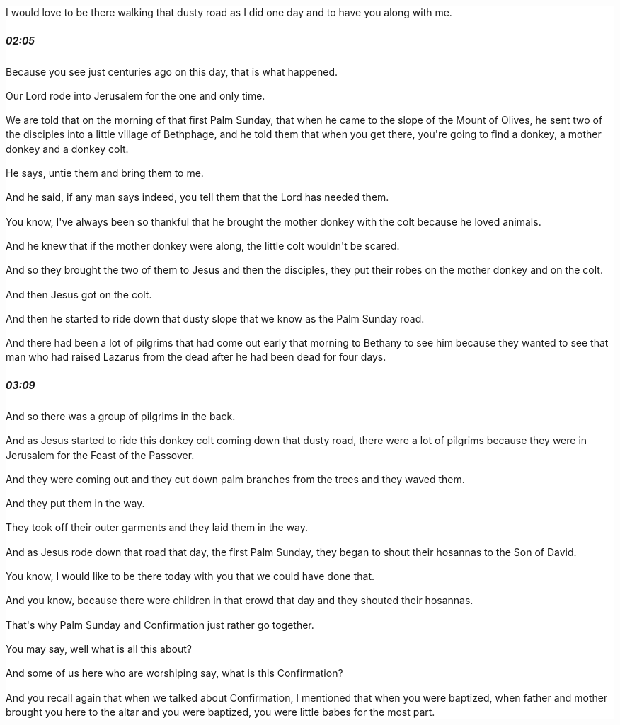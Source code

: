 I would love to be there walking that dusty road as I did one day and to have you along with me.

##### 02:05

Because you see just centuries ago on this day, that is what happened.

Our Lord rode into Jerusalem for the one and only time.

We are told that on the morning of that first Palm Sunday, that when he came to the slope of the Mount of Olives, he sent two of the disciples into a little village of Bethphage, and he told them that when you get there, you're going to find a donkey, a mother donkey and a donkey colt.

He says, untie them and bring them to me.

And he said, if any man says indeed, you tell them that the Lord has needed them.

You know, I've always been so thankful that he brought the mother donkey with the colt because he loved animals.

And he knew that if the mother donkey were along, the little colt wouldn't be scared.

And so they brought the two of them to Jesus and then the disciples, they put their robes on the mother donkey and on the colt.

And then Jesus got on the colt.

And then he started to ride down that dusty slope that we know as the Palm Sunday road.

And there had been a lot of pilgrims that had come out early that morning to Bethany to see him because they wanted to see that man who had raised Lazarus from the dead after he had been dead for four days.

##### 03:09

And so there was a group of pilgrims in the back.

And as Jesus started to ride this donkey colt coming down that dusty road, there were a lot of pilgrims because they were in Jerusalem for the Feast of the Passover.

And they were coming out and they cut down palm branches from the trees and they waved them.

And they put them in the way.

They took off their outer garments and they laid them in the way.

And as Jesus rode down that road that day, the first Palm Sunday, they began to shout their hosannas to the Son of David.

You know, I would like to be there today with you that we could have done that.

And you know, because there were children in that crowd that day and they shouted their hosannas.

That's why Palm Sunday and Confirmation just rather go together.

You may say, well what is all this about?

And some of us here who are worshiping say, what is this Confirmation?

And you recall again that when we talked about Confirmation, I mentioned that when you were baptized, when father and mother brought you here to the altar and you were baptized, you were little babes for the most part.
